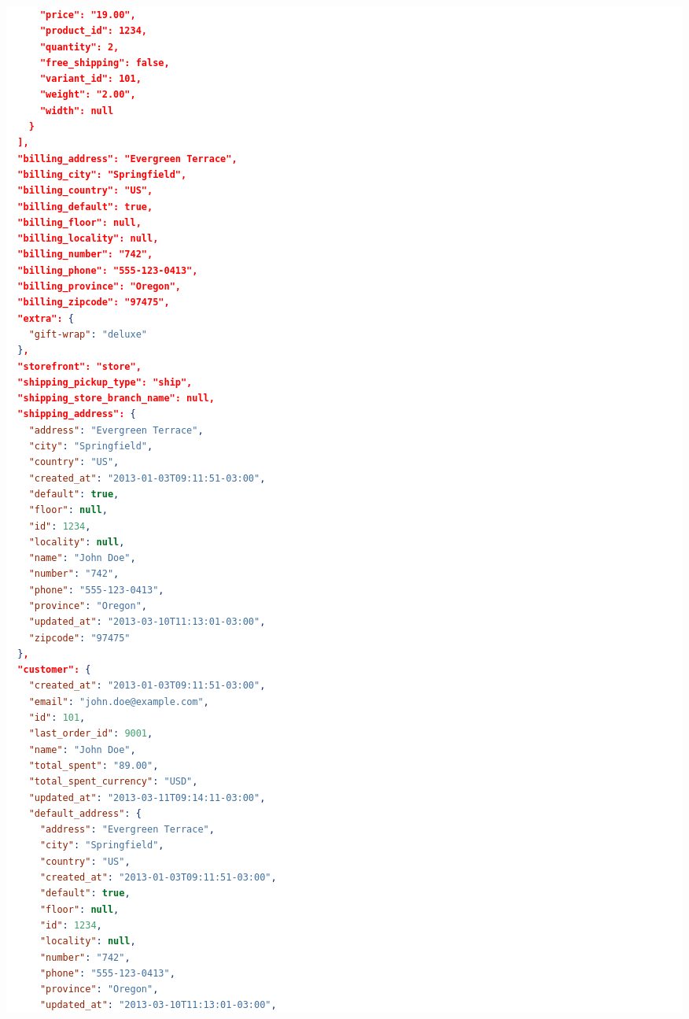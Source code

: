 ```json
      "price": "19.00",
      "product_id": 1234,
      "quantity": 2,
      "free_shipping": false,
      "variant_id": 101,
      "weight": "2.00",
      "width": null
    }
  ],
  "billing_address": "Evergreen Terrace",
  "billing_city": "Springfield",
  "billing_country": "US",
  "billing_default": true,
  "billing_floor": null,
  "billing_locality": null,
  "billing_number": "742",
  "billing_phone": "555-123-0413",
  "billing_province": "Oregon",
  "billing_zipcode": "97475",
  "extra": {
    "gift-wrap": "deluxe"
  },
  "storefront": "store",
  "shipping_pickup_type": "ship",
  "shipping_store_branch_name": null,
  "shipping_address": {
    "address": "Evergreen Terrace",
    "city": "Springfield",
    "country": "US",
    "created_at": "2013-01-03T09:11:51-03:00",
    "default": true,
    "floor": null,
    "id": 1234,
    "locality": null,
    "name": "John Doe",
    "number": "742",
    "phone": "555-123-0413",
    "province": "Oregon",
    "updated_at": "2013-03-10T11:13:01-03:00",
    "zipcode": "97475"
  },
  "customer": {
    "created_at": "2013-01-03T09:11:51-03:00",
    "email": "john.doe@example.com",
    "id": 101,
    "last_order_id": 9001,
    "name": "John Doe",
    "total_spent": "89.00",
    "total_spent_currency": "USD",
    "updated_at": "2013-03-11T09:14:11-03:00",
    "default_address": {
      "address": "Evergreen Terrace",
      "city": "Springfield",
      "country": "US",
      "created_at": "2013-01-03T09:11:51-03:00",
      "default": true,
      "floor": null,
      "id": 1234,
      "locality": null,
      "number": "742",
      "phone": "555-123-0413",
      "province": "Oregon",
      "updated_at": "2013-03-10T11:13:01-03:00",
```